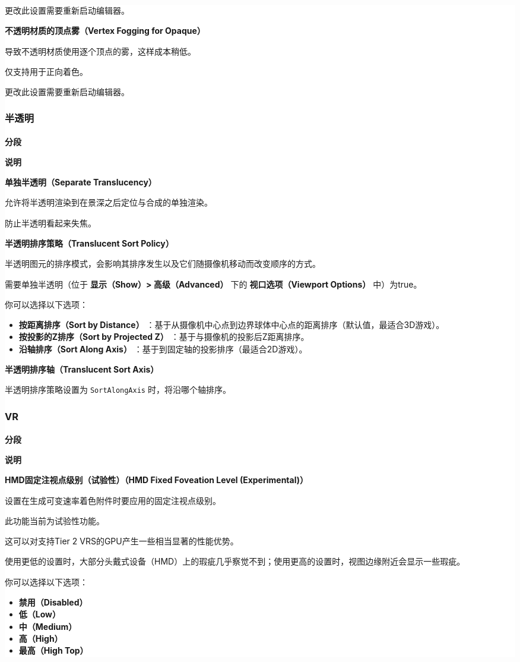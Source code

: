 更改此设置需要重新启动编辑器。

**不透明材质的顶点雾（Vertex Fogging for Opaque）**

导致不透明材质使用逐个顶点的雾，这样成本稍低。

仅支持用于正向着色。

更改此设置需要重新启动编辑器。

### 半透明

**分段**

**说明**

**单独半透明（Separate Translucency）**

允许将半透明渲染到在景深之后定位与合成的单独渲染。

防止半透明看起来失焦。

**半透明排序策略（Translucent Sort Policy）**

半透明图元的排序模式，会影响其排序发生以及它们随摄像机移动而改变顺序的方式。

需要单独半透明（位于 **显示（Show）> 高级（Advanced）** 下的 **视口选项（Viewport Options）** 中）为true。

你可以选择以下选项：

-   **按距离排序（Sort by Distance）** ：基于从摄像机中心点到边界球体中心点的距离排序（默认值，最适合3D游戏）。
-   **按投影的Z排序（Sort by Projected Z）** ：基于与摄像机的投影后Z距离排序。
-   **沿轴排序（Sort Along Axis）** ：基于到固定轴的投影排序（最适合2D游戏）。

**半透明排序轴（Translucent Sort Axis）**

半透明排序策略设置为 `SortAlongAxis` 时，将沿哪个轴排序。

### VR

**分段**

**说明**

**HMD固定注视点级别（试验性）（HMD Fixed Foveation Level (Experimental)）**

设置在生成可变速率着色附件时要应用的固定注视点级别。

此功能当前为试验性功能。

这可以对支持Tier 2 VRS的GPU产生一些相当显著的性能优势。

使用更低的设置时，大部分头戴式设备（HMD）上的瑕疵几乎察觉不到；使用更高的设置时，视图边缘附近会显示一些瑕疵。

你可以选择以下选项：

-   **禁用（Disabled）**
-   **低（Low）**
-   **中（Medium）**
-   **高（High）**
-   **最高（High Top）**
